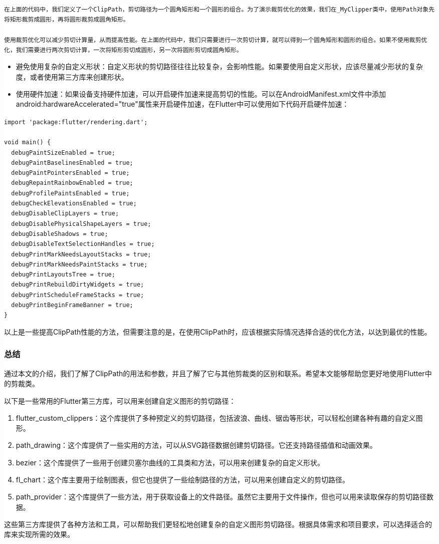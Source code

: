     在上面的代码中，我们定义了一个ClipPath，剪切路径为一个圆角矩形和一个圆形的组合。为了演示裁剪优化的效果，我们在_MyClipper类中，使用Path对象先将矩形裁剪成圆形，再将圆形裁剪成圆角矩形。
    
    使用裁剪优化可以减少剪切计算量，从而提高性能。在上面的代码中，我们只需要进行一次剪切计算，就可以得到一个圆角矩形和圆形的组合。如果不使用裁剪优化，我们需要进行两次剪切计算，一次将矩形剪切成圆形，另一次将圆形剪切成圆角矩形。


* 避免使用复杂的自定义形状：自定义形状的剪切路径往往比较复杂，会影响性能。如果要使用自定义形状，应该尽量减少形状的复杂度，或者使用第三方库来创建形状。

* 使用硬件加速：如果设备支持硬件加速，可以开启硬件加速来提高剪切的性能。可以在AndroidManifest.xml文件中添加android:hardwareAccelerated="true"属性来开启硬件加速，在Flutter中可以使用如下代码开启硬件加速：

```
import 'package:flutter/rendering.dart';

void main() {
  debugPaintSizeEnabled = true;
  debugPaintBaselinesEnabled = true;
  debugPaintPointersEnabled = true;
  debugRepaintRainbowEnabled = true;
  debugProfilePaintsEnabled = true;
  debugCheckElevationsEnabled = true;
  debugDisableClipLayers = true;
  debugDisablePhysicalShapeLayers = true;
  debugDisableShadows = true;
  debugDisableTextSelectionHandles = true;
  debugPrintMarkNeedsLayoutStacks = true;
  debugPrintMarkNeedsPaintStacks = true;
  debugPrintLayoutsTree = true;
  debugPrintRebuildDirtyWidgets = true;
  debugPrintScheduleFrameStacks = true;
  debugPrintBeginFrameBanner = true;
}
``` 

以上是一些提高ClipPath性能的方法，但需要注意的是，在使用ClipPath时，应该根据实际情况选择合适的优化方法，以达到最优的性能。


### 总结

通过本文的介绍，我们了解了ClipPath的用法和参数，并且了解了它与其他剪裁类的区别和联系。希望本文能够帮助您更好地使用Flutter中的剪裁类。







以下是一些常用的Flutter第三方库，可以用来创建自定义图形的剪切路径：

1. flutter_custom_clippers：这个库提供了多种预定义的剪切路径，包括波浪、曲线、锯齿等形状，可以轻松创建各种有趣的自定义图形。

2. path_drawing：这个库提供了一些实用的方法，可以从SVG路径数据创建剪切路径。它还支持路径插值和动画效果。

3. bezier：这个库提供了一些用于创建贝塞尔曲线的工具类和方法，可以用来创建复杂的自定义形状。

4. fl_chart：这个库主要用于绘制图表，但它也提供了一些绘制路径的方法，可以用来创建自定义的剪切路径。

5. path_provider：这个库提供了一些方法，用于获取设备上的文件路径。虽然它主要用于文件操作，但也可以用来读取保存的剪切路径数据。

这些第三方库提供了各种方法和工具，可以帮助我们更轻松地创建复杂的自定义图形剪切路径。根据具体需求和项目要求，可以选择适合的库来实现所需的效果。